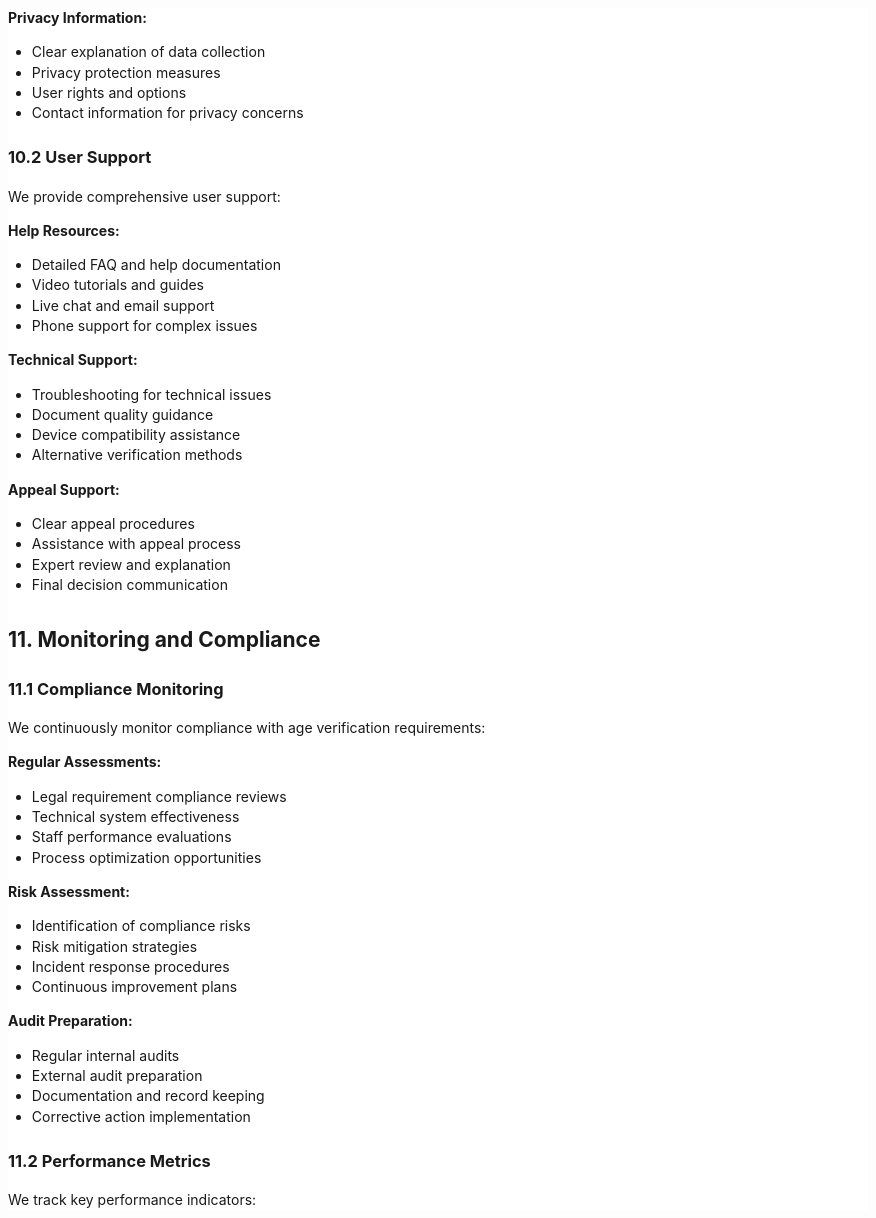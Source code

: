 **Privacy Information:**
- Clear explanation of data collection
- Privacy protection measures
- User rights and options
- Contact information for privacy concerns

### 10.2 User Support
We provide comprehensive user support:

**Help Resources:**
- Detailed FAQ and help documentation
- Video tutorials and guides
- Live chat and email support
- Phone support for complex issues

**Technical Support:**
- Troubleshooting for technical issues
- Document quality guidance
- Device compatibility assistance
- Alternative verification methods

**Appeal Support:**
- Clear appeal procedures
- Assistance with appeal process
- Expert review and explanation
- Final decision communication

## 11. Monitoring and Compliance

### 11.1 Compliance Monitoring
We continuously monitor compliance with age verification requirements:

**Regular Assessments:**
- Legal requirement compliance reviews
- Technical system effectiveness
- Staff performance evaluations
- Process optimization opportunities

**Risk Assessment:**
- Identification of compliance risks
- Risk mitigation strategies
- Incident response procedures
- Continuous improvement plans

**Audit Preparation:**
- Regular internal audits
- External audit preparation
- Documentation and record keeping
- Corrective action implementation

### 11.2 Performance Metrics
We track key performance indicators:
